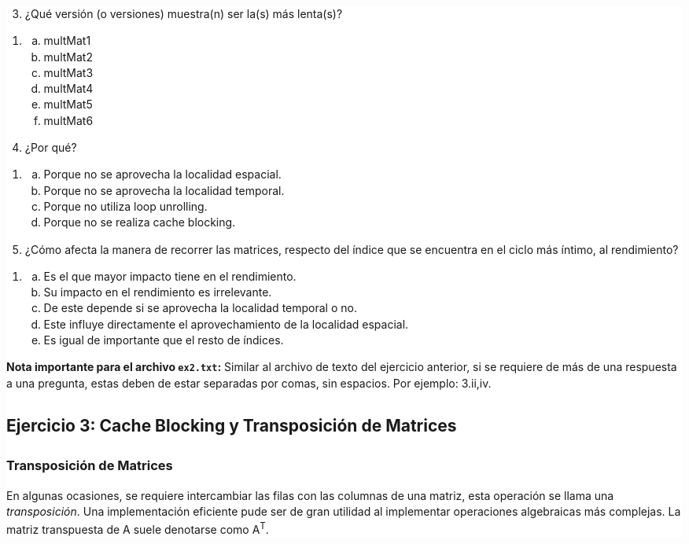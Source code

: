 3. ¿Qué versión (o versiones) muestra(n) ser la(s) más lenta(s)?
<ol type="none">
	<li>
		<ol type="a">
			<li>multMat1</li>
			<li>multMat2</li>
			<li>multMat3</li>
			<li>multMat4</li>
			<li>multMat5</li>
			<li>multMat6</li>
		</ol>
	</li>
</ol>

4. ¿Por qué?
<ol type="none">
	<li>
		<ol type="a">
			<li>Porque no se aprovecha la localidad espacial.</li>
			<li>Porque no se aprovecha la localidad temporal.</li>
			<li>Porque no utiliza loop unrolling.</li>
			<li>Porque no se realiza cache blocking.</li>
		</ol>
	</li>
</ol>

5. ¿Cómo afecta la manera de recorrer las matrices, respecto del índice que se encuentra en el ciclo más íntimo, al rendimiento?
<ol type="none">
	<li>
		<ol type="a">
			<li>Es el que mayor impacto tiene en el rendimiento.</li>
			<li>Su impacto en el rendimiento es irrelevante.</li>
			<li>De este depende si se aprovecha la localidad temporal o no.</li>
			<li>Este influye directamente el aprovechamiento de la localidad espacial.</li>
			<li>Es igual de importante que el resto de índices.</li>
		</ol>
	</li>
</ol>


**Nota importante para el archivo `ex2.txt`:** Similar al archivo de texto del ejercicio anterior, si se requiere de más de una respuesta a una pregunta, estas deben de estar separadas por comas, sin espacios. Por ejemplo: 3.ii,iv.

## Ejercicio 3: Cache Blocking y Transposición de Matrices
### Transposición de Matrices
En algunas ocasiones, se requiere intercambiar las filas con las columnas de una matriz, esta operación se llama una _transposición_. Una implementación eficiente pude ser de gran utilidad al implementar operaciones algebraicas más complejas. La matriz transpuesta de A suele denotarse como A<sup>T</sup>.
